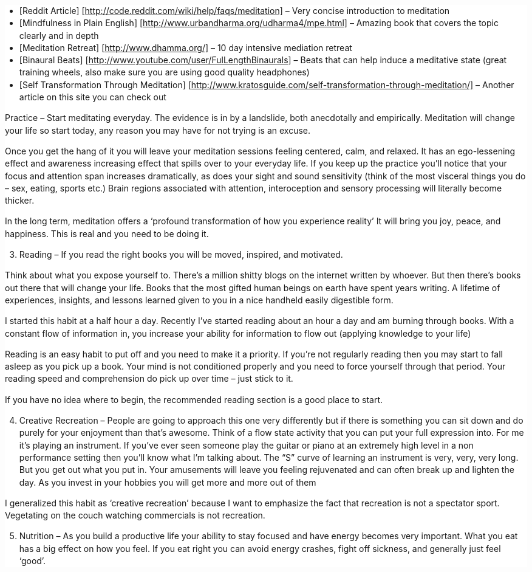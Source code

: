 * [Reddit Article] [http://code.reddit.com/wiki/help/faqs/meditation] – Very concise introduction to meditation
* [Mindfulness in Plain English] [http://www.urbandharma.org/udharma4/mpe.html] – Amazing book that covers the topic clearly and in depth
* [Meditation Retreat] [http://www.dhamma.org/] – 10 day intensive mediation retreat
* [Binaural Beats] [http://www.youtube.com/user/FulLengthBinaurals] – Beats that can help induce a meditative state (great training wheels, also make sure you are using good quality headphones)
* [Self Transformation Through Meditation] [http://www.kratosguide.com/self-transformation-through-meditation/] – Another article on this site you can check out

Practice – Start meditating everyday. The evidence is in by a landslide, both anecdotally and empirically. Meditation will change your life so start today, any reason you may have for not trying is an excuse.

Once you get the hang of it you will leave your meditation sessions feeling centered, calm, and relaxed. It has an ego-lessening effect and awareness increasing effect that spills over to your everyday life. If you keep up the practice you’ll notice that your focus and attention span increases dramatically, as does your sight and sound sensitivity (think of the most visceral things you do – sex, eating, sports etc.) Brain regions associated with attention, interoception and sensory processing will literally become thicker.

In the long term, meditation offers a ‘profound transformation of how you experience reality’ It will bring you joy, peace, and happiness. This is real and you need to be doing it.

3. Reading – If you read the right books you will be moved, inspired, and motivated.

Think about what you expose yourself to. There’s a million shitty blogs on the internet written by whoever. But then there’s books out there that will change your life. Books that the most gifted human beings on earth have spent years writing. A lifetime of experiences, insights, and lessons learned given to you in a nice handheld easily digestible form.

I started this habit at a half hour a day. Recently I’ve started reading about an hour a day and am burning through books. With a constant flow of information in, you increase your ability for information to flow out (applying knowledge to your life)

Reading is an easy habit to put off and you need to make it a priority. If you’re not regularly reading then you may start to fall asleep as you pick up a book. Your mind is not conditioned properly and you need to force yourself through that period. Your reading speed and comprehension do pick up over time – just stick to it.

If you have no idea where to begin, the recommended reading section is a good place to start.

4. Creative Recreation – People are going to approach this one very differently but if there is something you can sit down and do purely for your enjoyment than that’s awesome. Think of a flow state activity that you can put your full expression into. For me it’s playing an instrument. If you’ve ever seen someone play the guitar or piano at an extremely high level in a non performance setting then you’ll know what I’m talking about. The “S” curve of learning an instrument is very, very, very long. But you get out what you put in. Your amusements will leave you feeling rejuvenated and can often break up and lighten the day. As you invest in your hobbies you will get more and more out of them

I generalized this habit as ‘creative recreation’ because I want to emphasize the fact that recreation is not a spectator sport. Vegetating on the couch watching commercials is not recreation.

5. Nutrition – As you build a productive life your ability to stay focused and have energy becomes very important. What you eat has a big effect on how you feel. If you eat right you can avoid energy crashes, fight off sickness, and generally just feel ‘good’.


[url]: http://www.kratosguide.com/16-habits-you-should-do-every-day/